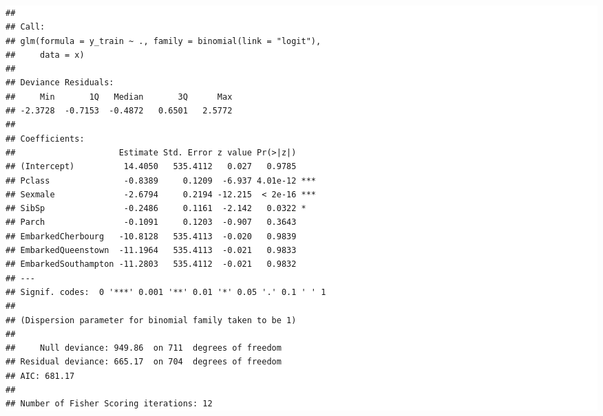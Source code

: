     ## 
    ## Call:
    ## glm(formula = y_train ~ ., family = binomial(link = "logit"), 
    ##     data = x)
    ## 
    ## Deviance Residuals: 
    ##     Min       1Q   Median       3Q      Max  
    ## -2.3728  -0.7153  -0.4872   0.6501   2.5772  
    ## 
    ## Coefficients:
    ##                     Estimate Std. Error z value Pr(>|z|)    
    ## (Intercept)          14.4050   535.4112   0.027   0.9785    
    ## Pclass               -0.8389     0.1209  -6.937 4.01e-12 ***
    ## Sexmale              -2.6794     0.2194 -12.215  < 2e-16 ***
    ## SibSp                -0.2486     0.1161  -2.142   0.0322 *  
    ## Parch                -0.1091     0.1203  -0.907   0.3643    
    ## EmbarkedCherbourg   -10.8128   535.4113  -0.020   0.9839    
    ## EmbarkedQueenstown  -11.1964   535.4113  -0.021   0.9833    
    ## EmbarkedSouthampton -11.2803   535.4112  -0.021   0.9832    
    ## ---
    ## Signif. codes:  0 '***' 0.001 '**' 0.01 '*' 0.05 '.' 0.1 ' ' 1
    ## 
    ## (Dispersion parameter for binomial family taken to be 1)
    ## 
    ##     Null deviance: 949.86  on 711  degrees of freedom
    ## Residual deviance: 665.17  on 704  degrees of freedom
    ## AIC: 681.17
    ## 
    ## Number of Fisher Scoring iterations: 12
